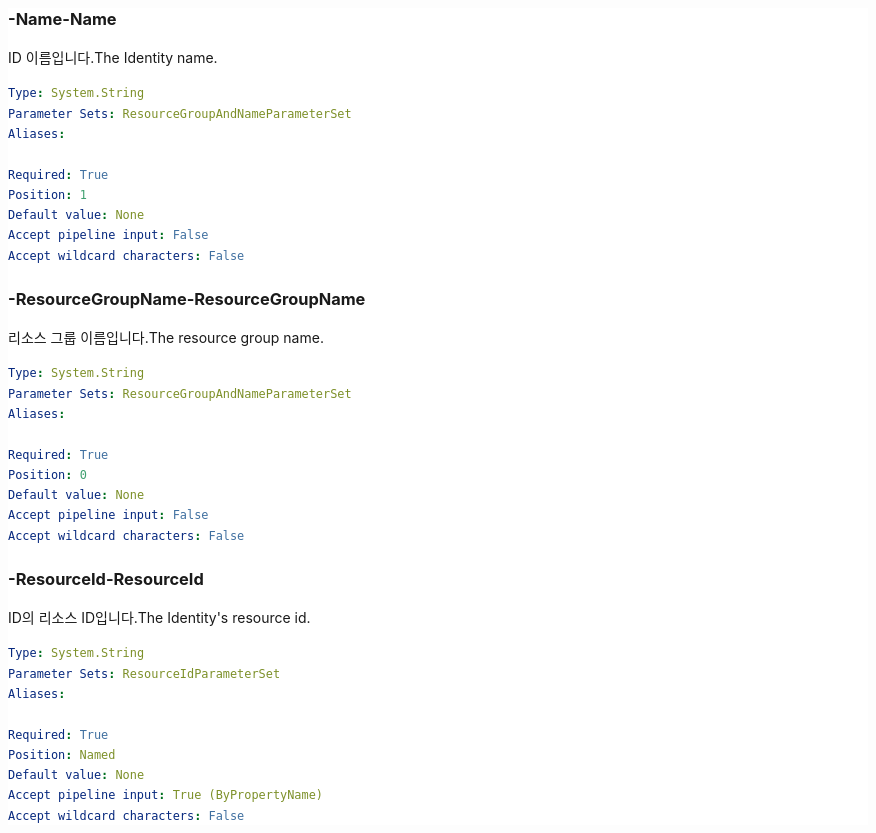 ### <span data-ttu-id="a65e0-123">-Name</span><span class="sxs-lookup"><span data-stu-id="a65e0-123">-Name</span></span>
<span data-ttu-id="a65e0-124">ID 이름입니다.</span><span class="sxs-lookup"><span data-stu-id="a65e0-124">The Identity name.</span></span>

```yaml
Type: System.String
Parameter Sets: ResourceGroupAndNameParameterSet
Aliases:

Required: True
Position: 1
Default value: None
Accept pipeline input: False
Accept wildcard characters: False
```

### <span data-ttu-id="a65e0-125">-ResourceGroupName</span><span class="sxs-lookup"><span data-stu-id="a65e0-125">-ResourceGroupName</span></span>
<span data-ttu-id="a65e0-126">리소스 그룹 이름입니다.</span><span class="sxs-lookup"><span data-stu-id="a65e0-126">The resource group name.</span></span>

```yaml
Type: System.String
Parameter Sets: ResourceGroupAndNameParameterSet
Aliases:

Required: True
Position: 0
Default value: None
Accept pipeline input: False
Accept wildcard characters: False
```

### <span data-ttu-id="a65e0-127">-ResourceId</span><span class="sxs-lookup"><span data-stu-id="a65e0-127">-ResourceId</span></span>
<span data-ttu-id="a65e0-128">ID의 리소스 ID입니다.</span><span class="sxs-lookup"><span data-stu-id="a65e0-128">The Identity's resource id.</span></span>

```yaml
Type: System.String
Parameter Sets: ResourceIdParameterSet
Aliases:

Required: True
Position: Named
Default value: None
Accept pipeline input: True (ByPropertyName)
Accept wildcard characters: False
```
